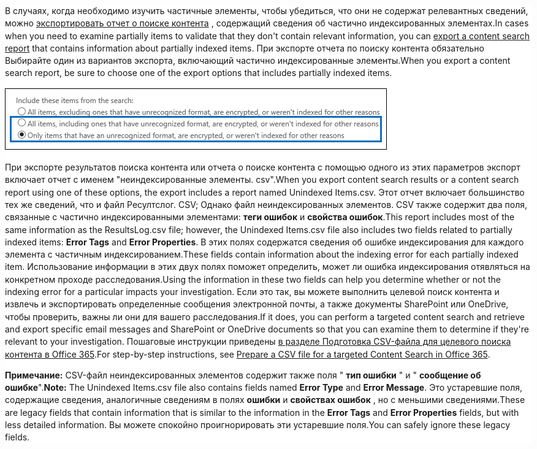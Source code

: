 <span data-ttu-id="4a66c-139">В случаях, когда необходимо изучить частичные элементы, чтобы убедиться, что они не содержат релевантных сведений, можно [экспортировать отчет о поиске контента](export-a-content-search-report.md) , содержащий сведения об частично индексированных элементах.</span><span class="sxs-lookup"><span data-stu-id="4a66c-139">In cases when you need to examine partially items to validate that they don't contain relevant information, you can [export a content search report](export-a-content-search-report.md) that contains information about partially indexed items.</span></span> <span data-ttu-id="4a66c-140">При экспорте отчета по поиску контента обязательно Выбирайте один из вариантов экспорта, включающий частично индексированные элементы.</span><span class="sxs-lookup"><span data-stu-id="4a66c-140">When you export a content search report, be sure to choose one of the export options that includes partially indexed items.</span></span> 
  
![Выберите второй или третий вариант экспорта частично индексированных элементов](media/624a62b4-78f7-4329-ab5d-e62e3b369885.png)
  
<span data-ttu-id="4a66c-142">При экспорте результатов поиска контента или отчета о поиске контента с помощью одного из этих параметров экспорт включает отчет с именем "неиндексированные элементы. csv".</span><span class="sxs-lookup"><span data-stu-id="4a66c-142">When you export content search results or a content search report using one of these options, the export includes a report named Unindexed Items.csv.</span></span> <span data-ttu-id="4a66c-143">Этот отчет включает большинство тех же сведений, что и файл Ресултслог. CSV; Однако файл неиндексированных элементов. CSV также содержит два поля, связанные с частично индексированными элементами: **теги ошибок** и **свойства ошибок**.</span><span class="sxs-lookup"><span data-stu-id="4a66c-143">This report includes most of the same information as the ResultsLog.csv file; however, the Unindexed Items.csv file also includes two fields related to partially indexed items: **Error Tags** and **Error Properties**.</span></span> <span data-ttu-id="4a66c-144">В этих полях содержатся сведения об ошибке индексирования для каждого элемента с частичным индексированием.</span><span class="sxs-lookup"><span data-stu-id="4a66c-144">These fields contain information about the indexing error for each partially indexed item.</span></span> <span data-ttu-id="4a66c-145">Использование информации в этих двух полях поможет определить, может ли ошибка индексирования отявляться на конкретном проходе расследования.</span><span class="sxs-lookup"><span data-stu-id="4a66c-145">Using the information in these two fields can help you determine whether or not the indexing error for a particular impacts your investigation.</span></span> <span data-ttu-id="4a66c-146">Если это так, вы можете выполнить целевой поиск контента и извлечь и экспортировать определенные сообщения электронной почты, а также документы SharePoint или OneDrive, чтобы проверить, важны ли они для вашего расследования.</span><span class="sxs-lookup"><span data-stu-id="4a66c-146">If it does, you can perform a targeted content search and retrieve and export specific email messages and SharePoint or OneDrive documents so that you can examine them to determine if they're relevant to your investigation.</span></span> <span data-ttu-id="4a66c-147">Пошаговые инструкции приведены [в разделе Подготовка CSV-файла для целевого поиска контента в Office 365](csv-file-for-an-id-list-content-search.md).</span><span class="sxs-lookup"><span data-stu-id="4a66c-147">For step-by-step instructions, see [Prepare a CSV file for a targeted Content Search in Office 365](csv-file-for-an-id-list-content-search.md).</span></span>
  
 <span data-ttu-id="4a66c-148">**Примечание:** CSV-файл неиндексированных элементов содержит также поля " **тип ошибки** " и " **сообщение об ошибке**".</span><span class="sxs-lookup"><span data-stu-id="4a66c-148">**Note:** The Unindexed Items.csv file also contains fields named **Error Type** and **Error Message**.</span></span> <span data-ttu-id="4a66c-149">Это устаревшие поля, содержащие сведения, аналогичные сведениям в полях **ошибки** и **свойствах ошибок** , но с меньшими сведениями.</span><span class="sxs-lookup"><span data-stu-id="4a66c-149">These are legacy fields that contain information that is similar to the information in the **Error Tags** and **Error Properties** fields, but with less detailed information.</span></span> <span data-ttu-id="4a66c-150">Вы можете спокойно проигнорировать эти устаревшие поля.</span><span class="sxs-lookup"><span data-stu-id="4a66c-150">You can safely ignore these legacy fields.</span></span> 
  